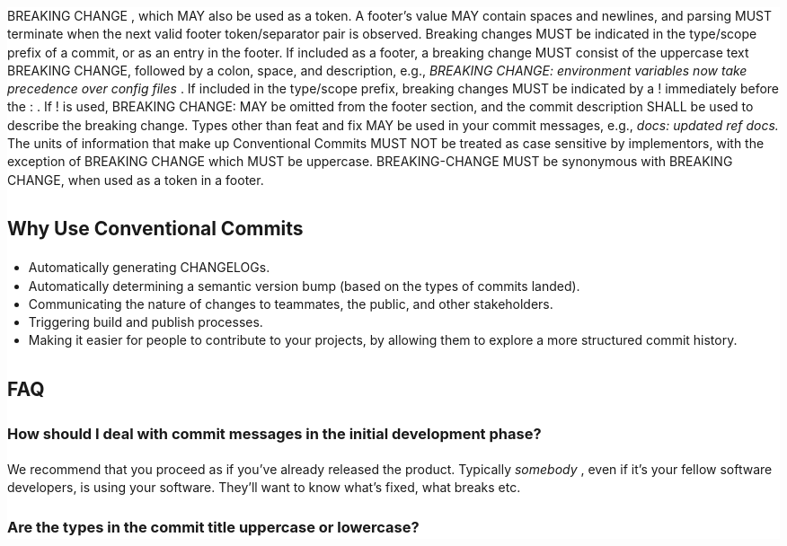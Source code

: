 BREAKING CHANGE
, which MAY also be used as a token.
A footer’s value MAY contain spaces and newlines, and parsing MUST terminate when the next valid footer
token/separator pair is observed.
Breaking changes MUST be indicated in the type/scope prefix of a commit, or as an entry in the
footer.
If included as a footer, a breaking change MUST consist of the uppercase text BREAKING CHANGE, followed by a colon, space, and description, e.g.,
*BREAKING CHANGE: environment variables now take precedence over config files*
.
If included in the type/scope prefix, breaking changes MUST be indicated by a
!
immediately before the
:
. If
!
is used,
BREAKING CHANGE:
MAY be omitted from the footer section,
and the commit description SHALL be used to describe the breaking change.
Types other than
feat
and
fix
MAY be used in your commit messages, e.g.,
*docs: updated ref docs.*
The units of information that make up Conventional Commits MUST NOT be treated as case sensitive by implementors, with the exception of BREAKING CHANGE which MUST be uppercase.
BREAKING-CHANGE MUST be synonymous with BREAKING CHANGE, when used as a token in a footer.

## Why Use Conventional Commits
- Automatically generating CHANGELOGs.
- Automatically determining a semantic version bump (based on the types of commits landed).
- Communicating the nature of changes to teammates, the public, and other stakeholders.
- Triggering build and publish processes.
- Making it easier for people to contribute to your projects, by allowing them to explore
a more structured commit history.

## FAQ

### How should I deal with commit messages in the initial development phase?

We recommend that you proceed as if you’ve already released the product. Typically
*somebody*
, even if it’s your fellow software developers, is using your software. They’ll want to know what’s fixed, what breaks etc.

### Are the types in the commit title uppercase or lowercase?
